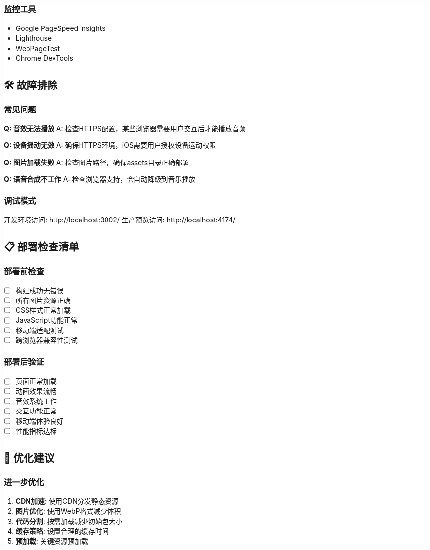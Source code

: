 ### 监控工具
- Google PageSpeed Insights
- Lighthouse
- WebPageTest
- Chrome DevTools

## 🛠️ 故障排除

### 常见问题

**Q: 音效无法播放**
A: 检查HTTPS配置，某些浏览器需要用户交互后才能播放音频

**Q: 设备摇动无效**
A: 确保HTTPS环境，iOS需要用户授权设备运动权限

**Q: 图片加载失败**
A: 检查图片路径，确保assets目录正确部署

**Q: 语音合成不工作**
A: 检查浏览器支持，会自动降级到音乐播放

### 调试模式
开发环境访问: http://localhost:3002/
生产预览访问: http://localhost:4174/

## 📋 部署检查清单

### 部署前检查
- [ ] 构建成功无错误
- [ ] 所有图片资源正确
- [ ] CSS样式正常加载
- [ ] JavaScript功能正常
- [ ] 移动端适配测试
- [ ] 跨浏览器兼容性测试

### 部署后验证
- [ ] 页面正常加载
- [ ] 动画效果流畅
- [ ] 音效系统工作
- [ ] 交互功能正常
- [ ] 移动端体验良好
- [ ] 性能指标达标

## 🎯 优化建议

### 进一步优化
1. **CDN加速**: 使用CDN分发静态资源
2. **图片优化**: 使用WebP格式减少体积
3. **代码分割**: 按需加载减少初始包大小
4. **缓存策略**: 设置合理的缓存时间
5. **预加载**: 关键资源预加载
